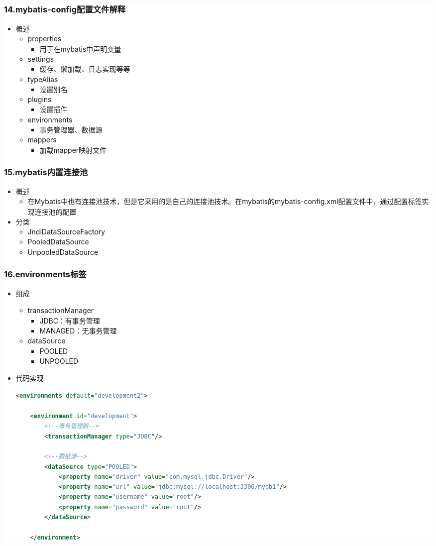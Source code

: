 
### 14.mybatis-config配置文件解释

- 概述
    - properties
        - 用于在mybatis中声明变量
    - settings
        - 缓存、懒加载、日志实现等等
    - typeAlias
        - 设置别名
    - plugins
        - 设置插件
    - environments
        - 事务管理器、数据源
    - mappers
        - 加载mapper映射文件

### 15.mybatis内置连接池

- 概述
    - 在Mybatis中也有连接池技术，但是它采用的是自己的连接池技术。在mybatis的mybatis-config.xml配置文件中，通过配置<DataSource>标签实现连接池的配置
- 分类
    - JndiDataSourceFactory
    - PooledDataSource
    - UnpooledDataSource

### 16.environments标签

- 组成
    - transactionManager
        - JDBC：有事务管理
        - MANAGED：无事务管理
    - dataSource
        - POOLED
        - UNPOOLED
- 代码实现
  
    ```xml
    <environments default="development2">
    
        <environment id="development">
            <!--事务管理器-->
            <transactionManager type="JDBC"/>
    
            <!--数据源-->
            <dataSource type="POOLED">
                <property name="driver" value="com.mysql.jdbc.Driver"/>
                <property name="url" value="jdbc:mysql://localhost:3306/mydb1"/>
                <property name="username" value="root"/>
                <property name="password" value="root"/>
            </dataSource>
    
        </environment>
    